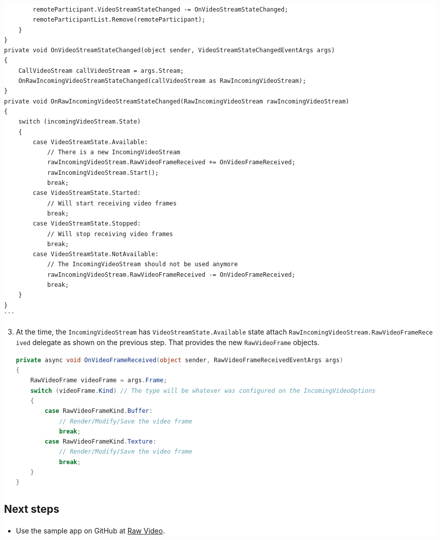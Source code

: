             remoteParticipant.VideoStreamStateChanged -= OnVideoStreamStateChanged;
            remoteParticipantList.Remove(remoteParticipant);
        }
    }
    private void OnVideoStreamStateChanged(object sender, VideoStreamStateChangedEventArgs args)
    {
        CallVideoStream callVideoStream = args.Stream;
        OnRawIncomingVideoStreamStateChanged(callVideoStream as RawIncomingVideoStream);
    }
    private void OnRawIncomingVideoStreamStateChanged(RawIncomingVideoStream rawIncomingVideoStream)
    {
        switch (incomingVideoStream.State)
        {
            case VideoStreamState.Available:
                // There is a new IncomingVideoStream
                rawIncomingVideoStream.RawVideoFrameReceived += OnVideoFrameReceived;
                rawIncomingVideoStream.Start();
                break;
            case VideoStreamState.Started:
                // Will start receiving video frames
                break;
            case VideoStreamState.Stopped:
                // Will stop receiving video frames
                break;
            case VideoStreamState.NotAvailable:
                // The IncomingVideoStream should not be used anymore
                rawIncomingVideoStream.RawVideoFrameReceived -= OnVideoFrameReceived;
                break;
        }
    }
    ```

3. At the time, the `IncomingVideoStream` has `VideoStreamState.Available` state attach `RawIncomingVideoStream.RawVideoFrameReceived` delegate as shown on the previous step. That provides the new `RawVideoFrame` objects.

    ```csharp
    private async void OnVideoFrameReceived(object sender, RawVideoFrameReceivedEventArgs args)
    {
        RawVideoFrame videoFrame = args.Frame;
        switch (videoFrame.Kind) // The type will be whatever was configured on the IncomingVideoOptions
        {
            case RawVideoFrameKind.Buffer:
                // Render/Modify/Save the video frame
                break;
            case RawVideoFrameKind.Texture:
                // Render/Modify/Save the video frame
                break;
        }
    }
    ```

## Next steps

- Use the sample app on GitHub at [Raw Video](https://github.com/Azure-Samples/communication-services-dotnet-quickstarts/tree/main/RawVideo).

